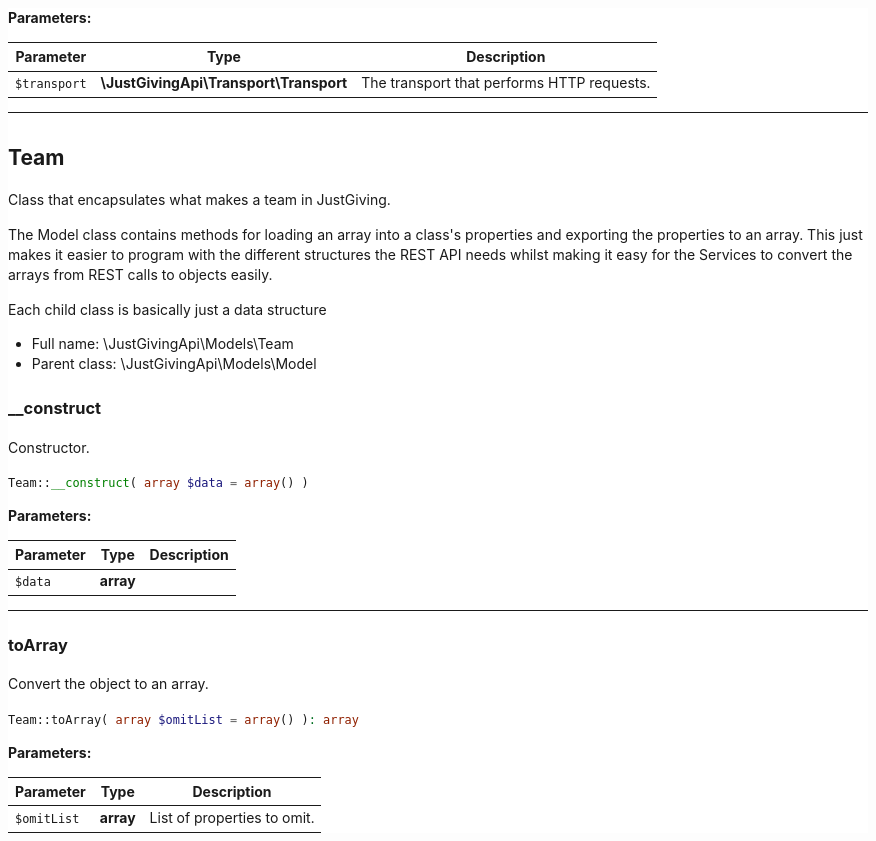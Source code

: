 **Parameters:**

| Parameter | Type | Description |
|-----------|------|-------------|
| `$transport` | **\JustGivingApi\Transport\Transport** | The transport that performs HTTP requests. |




---

## Team

Class that encapsulates what makes a team in JustGiving.

The Model class contains methods for loading an array into a class's properties and
exporting the properties to an array. This just makes it easier to program with the
different structures the REST API needs whilst making it easy for the Services to convert
the arrays from REST calls to objects easily.

Each child class is basically just a data structure

* Full name: \JustGivingApi\Models\Team
* Parent class: \JustGivingApi\Models\Model


### __construct

Constructor.

```php
Team::__construct( array $data = array() )
```




**Parameters:**

| Parameter | Type | Description |
|-----------|------|-------------|
| `$data` | **array** |  |




---

### toArray

Convert the object to an array.

```php
Team::toArray( array $omitList = array() ): array
```




**Parameters:**

| Parameter | Type | Description |
|-----------|------|-------------|
| `$omitList` | **array** | List of properties to omit. |
